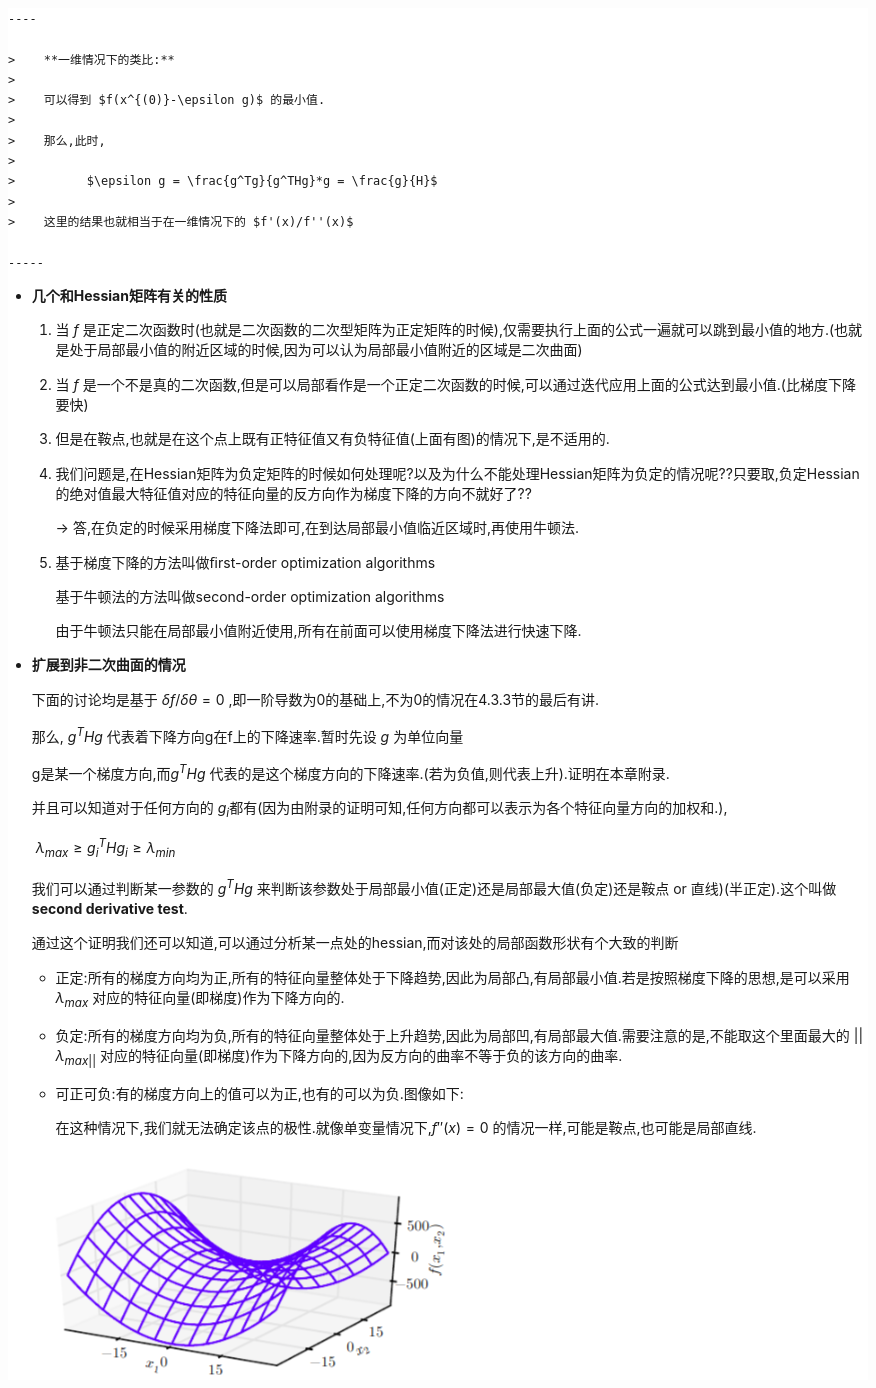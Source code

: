     ----

    >    **一维情况下的类比:**
    >
    >    可以得到 $f(x^{(0)}-\epsilon g)$ 的最小值.
    >
    >    那么,此时,
    >
    >    ​		$\epsilon g = \frac{g^Tg}{g^THg}*g = \frac{g}{H}$
    >
    >    这里的结果也就相当于在一维情况下的 $f'(x)/f''(x)$

    -----

- **几个和Hessian矩阵有关的性质**

    1.  当 $f$ 是正定二次函数时(也就是二次函数的二次型矩阵为正定矩阵的时候),仅需要执行上面的公式一遍就可以跳到最小值的地方.(也就是处于局部最小值的附近区域的时候,因为可以认为局部最小值附近的区域是二次曲面)

    2.  当 $f$ 是一个不是真的二次函数,但是可以局部看作是一个正定二次函数的时候,可以通过迭代应用上面的公式达到最小值.(比梯度下降要快)

    3.  但是在鞍点,也就是在这个点上既有正特征值又有负特征值(上面有图)的情况下,是不适用的.

    4.  我们问题是,在Hessian矩阵为负定矩阵的时候如何处理呢?以及为什么不能处理Hessian矩阵为负定的情况呢??只要取,负定Hessian的绝对值最大特征值对应的特征向量的反方向作为梯度下降的方向不就好了??

        -> 答,在负定的时候采用梯度下降法即可,在到达局部最小值临近区域时,再使用牛顿法.

    5.  基于梯度下降的方法叫做ﬁrst-order optimization algorithms

        基于牛顿法的方法叫做second-order optimization algorithms

        由于牛顿法只能在局部最小值附近使用,所有在前面可以使用梯度下降法进行快速下降.

- **扩展到非二次曲面的情况**

    下面的讨论均是基于 $\delta f/\delta \theta=0$ ,即一阶导数为0的基础上,不为0的情况在4.3.3节的最后有讲.

    那么, $g^THg$ 代表着下降方向g在f上的下降速率.暂时先设 $g$ 为单位向量

    g是某一个梯度方向,而$g^THg$ 代表的是这个梯度方向的下降速率.(若为负值,则代表上升).证明在本章附录.

    并且可以知道对于任何方向的 $g_i$都有(因为由附录的证明可知,任何方向都可以表示为各个特征向量方向的加权和.),

    ​						$\lambda_{max} \ge g_i^THg_i \ge \lambda_{min}$

    我们可以通过判断某一参数的 $g^THg$ 来判断该参数处于局部最小值(正定)还是局部最大值(负定)还是鞍点 or 直线)(半正定).这个叫做 **second derivative test**.

    通过这个证明我们还可以知道,可以通过分析某一点处的hessian,而对该处的局部函数形状有个大致的判断

    -   正定:所有的梯度方向均为正,所有的特征向量整体处于下降趋势,因此为局部凸,有局部最小值.若是按照梯度下降的思想,是可以采用 $\lambda_{max}$ 对应的特征向量(即梯度)作为下降方向的.

    -   负定:所有的梯度方向均为负,所有的特征向量整体处于上升趋势,因此为局部凹,有局部最大值.需要注意的是,不能取这个里面最大的 $||\lambda_{max||}$ 对应的特征向量(即梯度)作为下降方向的,因为反方向的曲率不等于负的该方向的曲率.

    -   可正可负:有的梯度方向上的值可以为正,也有的可以为负.图像如下:

        在这种情况下,我们就无法确定该点的极性.就像单变量情况下,$f''(x)=0$ 的情况一样,可能是鞍点,也可能是局部直线.

    ![](./pictures/163.png)
